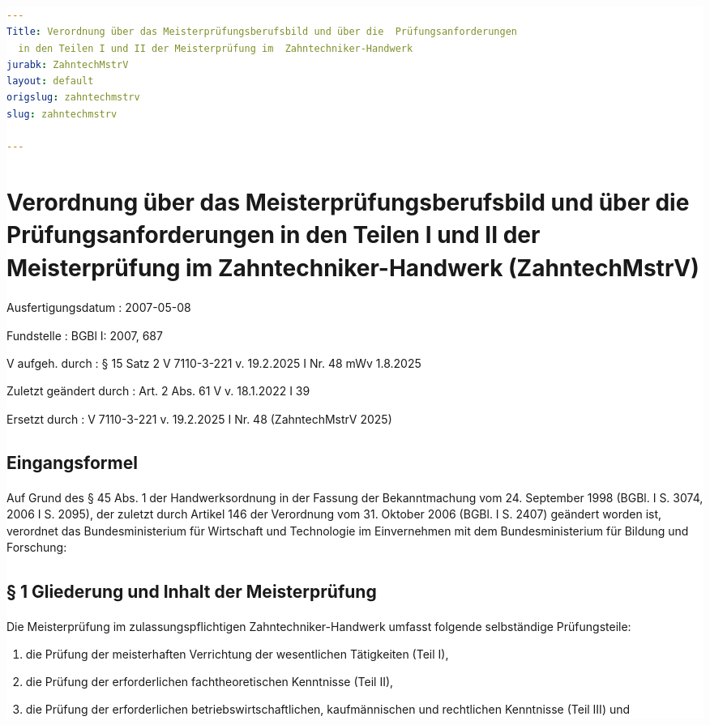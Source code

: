 ```yaml
---
Title: Verordnung über das Meisterprüfungsberufsbild und über die  Prüfungsanforderungen
  in den Teilen I und II der Meisterprüfung im  Zahntechniker-Handwerk
jurabk: ZahntechMstrV
layout: default
origslug: zahntechmstrv
slug: zahntechmstrv

---
```


# Verordnung über das Meisterprüfungsberufsbild und über die  Prüfungsanforderungen in den Teilen I und II der Meisterprüfung im  Zahntechniker-Handwerk (ZahntechMstrV)

Ausfertigungsdatum
:   2007-05-08

Fundstelle
:   BGBl I: 2007, 687

V aufgeh. durch
:   § 15 Satz 2 V 7110-3-221 v. 19.2.2025 I Nr. 48 mWv 1.8.2025

Zuletzt geändert durch
:   Art. 2 Abs. 61 V v. 18.1.2022 I 39

Ersetzt durch
:   V 7110-3-221 v. 19.2.2025 I Nr. 48 (ZahntechMstrV 2025)



## Eingangsformel

Auf Grund des § 45 Abs. 1 der Handwerksordnung in der Fassung der Bekanntmachung vom 24. September 1998 (BGBl. I S. 3074, 2006 I S. 2095), der zuletzt durch Artikel 146 der Verordnung vom 31. Oktober 2006 (BGBl. I S. 2407) geändert worden ist, verordnet das Bundesministerium für Wirtschaft und Technologie im Einvernehmen mit dem Bundesministerium für Bildung und Forschung:


## § 1 Gliederung und Inhalt der Meisterprüfung

Die Meisterprüfung im zulassungspflichtigen Zahntechniker-Handwerk umfasst folgende selbständige Prüfungsteile:

1.  die Prüfung der meisterhaften Verrichtung der wesentlichen Tätigkeiten (Teil I),


2.  die Prüfung der erforderlichen fachtheoretischen Kenntnisse (Teil II),


3.  die Prüfung der erforderlichen betriebswirtschaftlichen, kaufmännischen und rechtlichen Kenntnisse (Teil III) und

